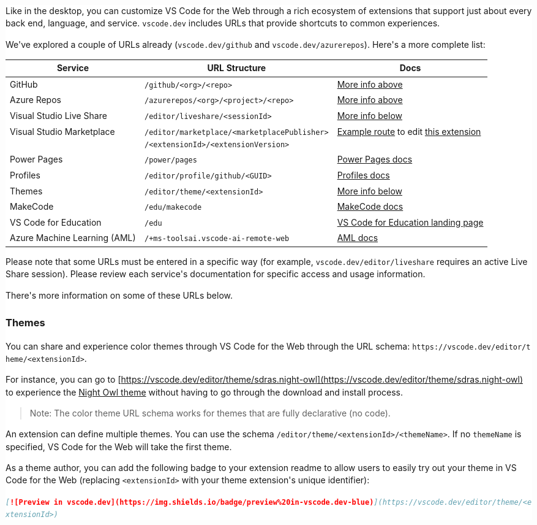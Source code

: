 Like in the desktop, you can customize VS Code for the Web through a rich ecosystem of extensions that support just about every back end, language, and service. `vscode.dev` includes URLs that provide shortcuts to common experiences.

We've explored a couple of URLs already (`vscode.dev/github` and `vscode.dev/azurerepos`). Here's a more complete list:

| Service | URL Structure | Docs |
| --- | --- | --- |
| GitHub | `/github/<org>/<repo>` | [More info above](#github-repos) |
| Azure Repos | `/azurerepos/<org>/<project>/<repo>` | [More info above](#azure-repos) |
| Visual Studio Live Share | `/editor/liveshare/<sessionId>` | [More info below](#visual-studio-live-share) |
| Visual Studio Marketplace | `/editor/marketplace/<marketplacePublisher>`<br>`/<extensionId>/<extensionVersion>` | [Example route](https://insiders.vscode.dev/editor/marketplace/Brigit/devcontainer-image-convert/0.0.1) to edit [this extension](https://marketplace.visualstudio.com/items?itemName=Brigit.devcontainer-image-convert) |
| Power Pages | `/power/pages` | [Power Pages docs](https://learn.microsoft.com/power-pages/configure/visual-studio-code-editor) |
| Profiles | `/editor/profile/github/<GUID>` | [Profiles docs](/docs/configure/profiles.md#save-as-a-github-gist) |
| Themes | `/editor/theme/<extensionId>` | [More info below](#themes) |
| MakeCode | `/edu/makecode` | [MakeCode docs](https://arcade.makecode.com/vscode) |
| VS Code for Education | `/edu` | [VS Code for Education landing page](https://vscodeedu.com/) |
| Azure Machine Learning (AML) | `/+ms-toolsai.vscode-ai-remote-web` | [AML docs](https://learn.microsoft.com/azure/machine-learning/how-to-launch-vs-code-remote?view=azureml-api-2&tabs=vscode-web) |

Please note that some URLs must be entered in a specific way (for example, `vscode.dev/editor/liveshare` requires an active Live Share session). Please review each service's documentation for specific access and usage information.

There's more information on some of these URLs below.

### Themes

You can share and experience color themes through VS Code for the Web through the URL schema: `https://vscode.dev/editor/theme/<extensionId>`.

For instance, you can go to [https://vscode.dev/editor/theme/sdras.night-owl](https://vscode.dev/editor/theme/sdras.night-owl) to experience the [Night Owl theme](https://marketplace.visualstudio.com/items?itemName=sdras.night-owl) without having to go through the download and install process.

> Note: The color theme URL schema works for themes that are fully declarative (no code).

An extension can define multiple themes. You can use the schema `/editor/theme/<extensionId>/<themeName>`. If no `themeName` is specified, VS Code for the Web will take the first theme.

As a theme author, you can add the following badge to your extension readme to allow users to easily try out your theme in VS Code for the Web (replacing `<extensionId>` with your theme extension's unique identifier):

```markdown
[![Preview in vscode.dev](https://img.shields.io/badge/preview%20in-vscode.dev-blue)](https://vscode.dev/editor/theme/<extensionId>)
```
